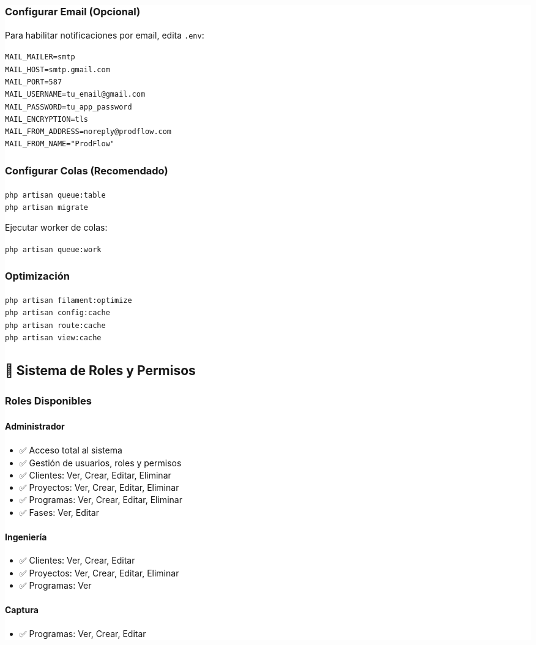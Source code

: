 ### Configurar Email (Opcional)
Para habilitar notificaciones por email, edita `.env`:
```env
MAIL_MAILER=smtp
MAIL_HOST=smtp.gmail.com
MAIL_PORT=587
MAIL_USERNAME=tu_email@gmail.com
MAIL_PASSWORD=tu_app_password
MAIL_ENCRYPTION=tls
MAIL_FROM_ADDRESS=noreply@prodflow.com
MAIL_FROM_NAME="ProdFlow"
```

### Configurar Colas (Recomendado)
```bash
php artisan queue:table
php artisan migrate
```

Ejecutar worker de colas:
```bash
php artisan queue:work
```

### Optimización
```bash
php artisan filament:optimize
php artisan config:cache
php artisan route:cache
php artisan view:cache
```

## 👥 Sistema de Roles y Permisos

### Roles Disponibles

#### Administrador
- ✅ Acceso total al sistema
- ✅ Gestión de usuarios, roles y permisos
- ✅ Clientes: Ver, Crear, Editar, Eliminar
- ✅ Proyectos: Ver, Crear, Editar, Eliminar
- ✅ Programas: Ver, Crear, Editar, Eliminar
- ✅ Fases: Ver, Editar

#### Ingeniería
- ✅ Clientes: Ver, Crear, Editar
- ✅ Proyectos: Ver, Crear, Editar, Eliminar
- ✅ Programas: Ver

#### Captura
- ✅ Programas: Ver, Crear, Editar
